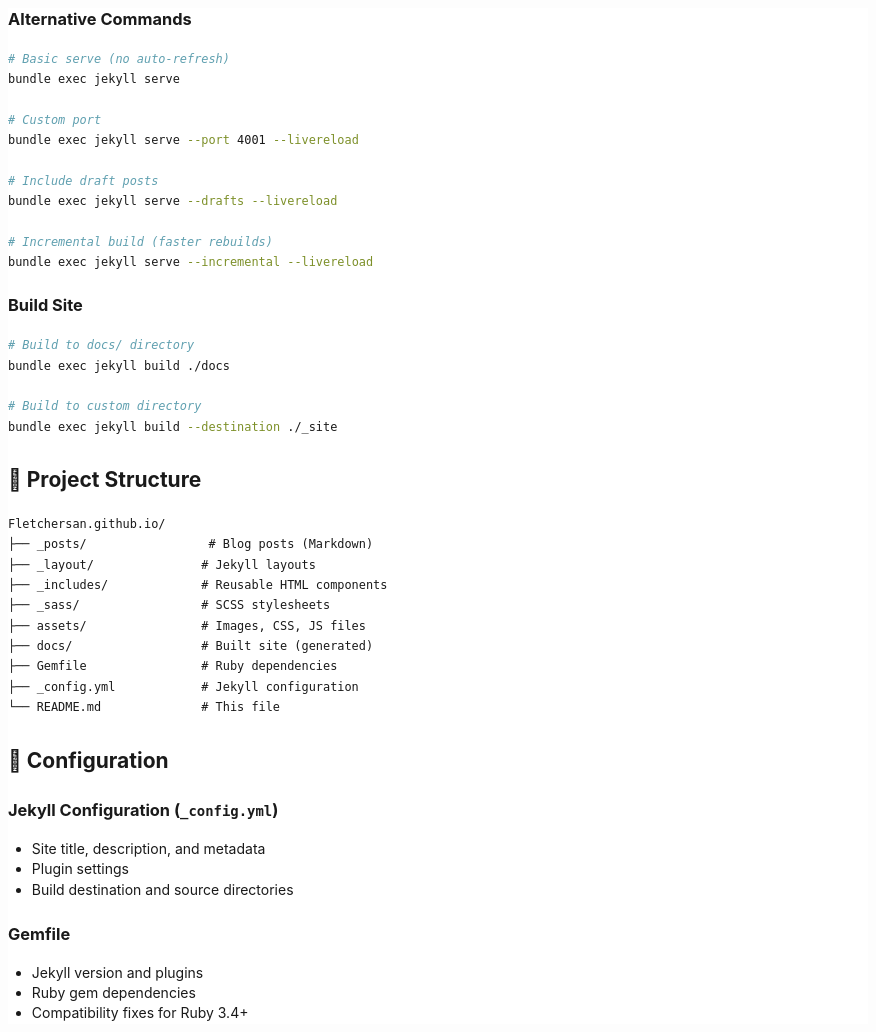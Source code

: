 ### Alternative Commands

```bash
# Basic serve (no auto-refresh)
bundle exec jekyll serve

# Custom port
bundle exec jekyll serve --port 4001 --livereload

# Include draft posts
bundle exec jekyll serve --drafts --livereload

# Incremental build (faster rebuilds)
bundle exec jekyll serve --incremental --livereload
```

### Build Site

```bash
# Build to docs/ directory
bundle exec jekyll build ./docs

# Build to custom directory
bundle exec jekyll build --destination ./_site
```

## 📁 Project Structure

```
Fletchersan.github.io/
├── _posts/                 # Blog posts (Markdown)
├── _layout/               # Jekyll layouts
├── _includes/             # Reusable HTML components
├── _sass/                 # SCSS stylesheets
├── assets/                # Images, CSS, JS files
├── docs/                  # Built site (generated)
├── Gemfile                # Ruby dependencies
├── _config.yml            # Jekyll configuration
└── README.md              # This file
```

## 🔧 Configuration

### Jekyll Configuration (`_config.yml`)
- Site title, description, and metadata
- Plugin settings
- Build destination and source directories

### Gemfile
- Jekyll version and plugins
- Ruby gem dependencies
- Compatibility fixes for Ruby 3.4+

